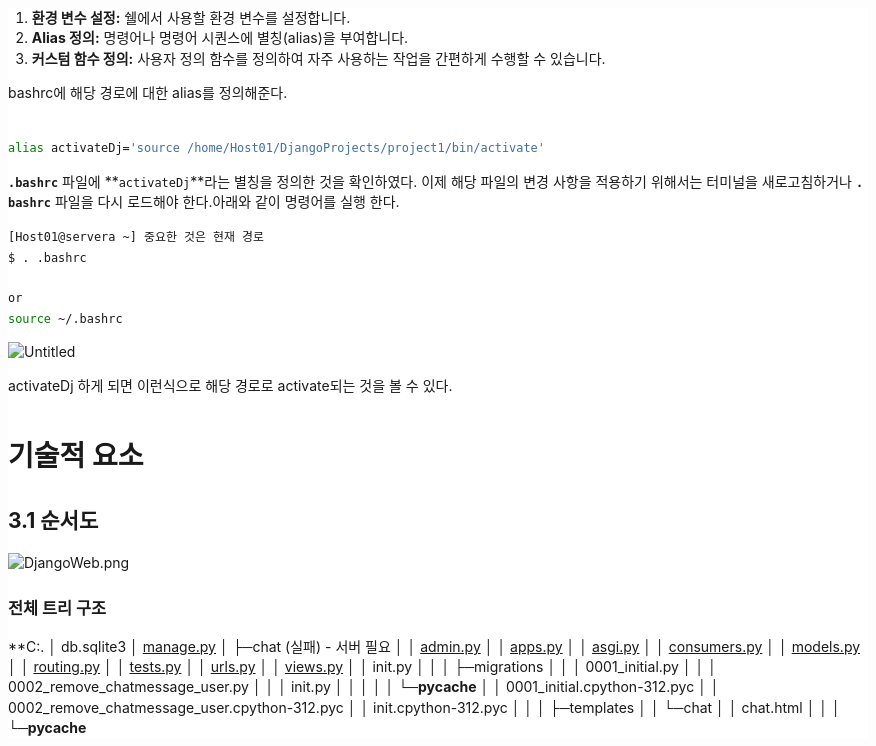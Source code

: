 1. **환경 변수 설정:** 쉘에서 사용할 환경 변수를 설정합니다.
2. **Alias 정의:** 명령어나 명령어 시퀀스에 별칭(alias)을 부여합니다.
3. **커스텀 함수 정의:** 사용자 정의 함수를 정의하여 자주 사용하는 작업을 간편하게 수행할 수 있습니다.

bashrc에 해당 경로에 대한 alias를 정의해준다. 

```bash

alias activateDj='source /home/Host01/DjangoProjects/project1/bin/activate'
```

**`.bashrc`** 파일에 **`activateDj`**라는 별칭을 정의한 것을 확인하였다. 이제 해당 파일의 변경 사항을 적용하기 위해서는 터미널을 새로고침하거나 **`.bashrc`** 파일을 다시 로드해야 한다.아래와 같이 명령어를 실행 한다.

```bash
[Host01@servera ~] 중요한 것은 현재 경로
$ . .bashrc 

or 
source ~/.bashrc
```

![Untitled](Django%20%E1%84%89%E1%85%A6%E1%84%86%E1%85%B5%E1%84%91%E1%85%B3%E1%84%85%E1%85%A9%E1%84%8C%E1%85%A6%E1%86%A8%E1%84%90%E1%85%B3%20b0aea35ad52c42c3979cf61fa4a4f3f5/Untitled%2021.png)

activateDj 하게 되면 이런식으로 해당 경로로 activate되는 것을 볼 수 있다. 

# 기술적 요소

## 3.1 순서도

![DjangoWeb.png](Django%20%E1%84%89%E1%85%A6%E1%84%86%E1%85%B5%E1%84%91%E1%85%B3%E1%84%85%E1%85%A9%E1%84%8C%E1%85%A6%E1%86%A8%E1%84%90%E1%85%B3%20b0aea35ad52c42c3979cf61fa4a4f3f5/DjangoWeb.png)

### 전체 트리 구조

**C:.
│  db.sqlite3
│  [manage.py](http://manage.py/)
│
├─chat (실패) - 서버 필요
│  │  [admin.py](http://admin.py/)
│  │  [apps.py](http://apps.py/)
│  │  [asgi.py](http://asgi.py/)
│  │  [consumers.py](http://consumers.py/)
│  │  [models.py](http://models.py/)
│  │  [routing.py](http://routing.py/)
│  │  [tests.py](http://tests.py/)
│  │  [urls.py](http://urls.py/)
│  │  [views.py](http://views.py/)
│  │  init.py
│  │
│  ├─migrations
│  │  │  0001_initial.py
│  │  │  0002_remove_chatmessage_user.py
│  │  │  init.py
│  │  │
│  │  └─__pycache__
│  │          0001_initial.cpython-312.pyc
│  │          0002_remove_chatmessage_user.cpython-312.pyc
│  │          init.cpython-312.pyc
│  │
│  ├─templates
│  │  └─chat
│  │          chat.html
│  │
│  └─__pycache__